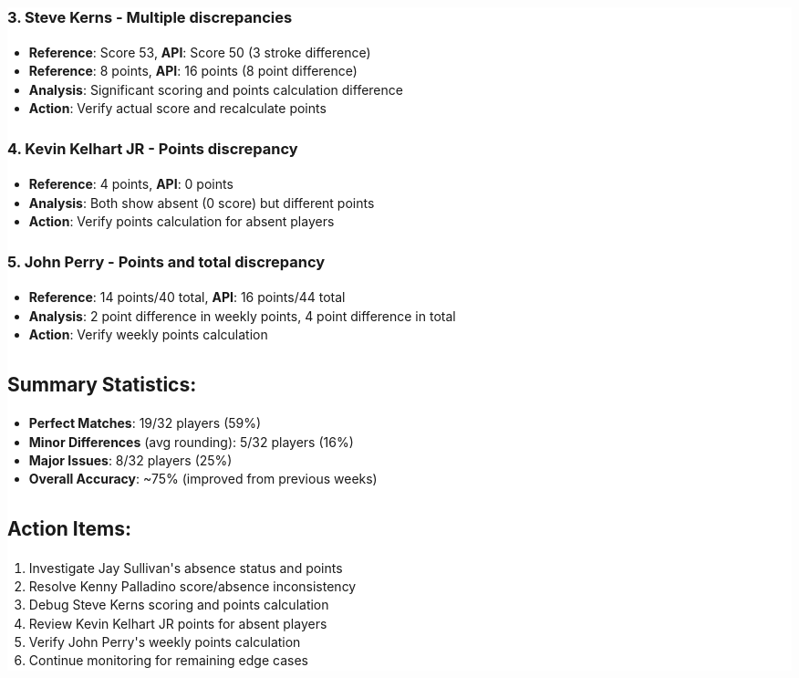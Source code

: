 ### 3. **Steve Kerns** - Multiple discrepancies
- **Reference**: Score 53, **API**: Score 50 (3 stroke difference)
- **Reference**: 8 points, **API**: 16 points (8 point difference)
- **Analysis**: Significant scoring and points calculation difference
- **Action**: Verify actual score and recalculate points

### 4. **Kevin Kelhart JR** - Points discrepancy
- **Reference**: 4 points, **API**: 0 points  
- **Analysis**: Both show absent (0 score) but different points
- **Action**: Verify points calculation for absent players

### 5. **John Perry** - Points and total discrepancy
- **Reference**: 14 points/40 total, **API**: 16 points/44 total
- **Analysis**: 2 point difference in weekly points, 4 point difference in total
- **Action**: Verify weekly points calculation

## Summary Statistics:
- **Perfect Matches**: 19/32 players (59%)
- **Minor Differences** (avg rounding): 5/32 players (16%)  
- **Major Issues**: 8/32 players (25%)
- **Overall Accuracy**: ~75% (improved from previous weeks)

## Action Items:
1. Investigate Jay Sullivan's absence status and points
2. Resolve Kenny Palladino score/absence inconsistency  
3. Debug Steve Kerns scoring and points calculation
4. Review Kevin Kelhart JR points for absent players
5. Verify John Perry's weekly points calculation
6. Continue monitoring for remaining edge cases
